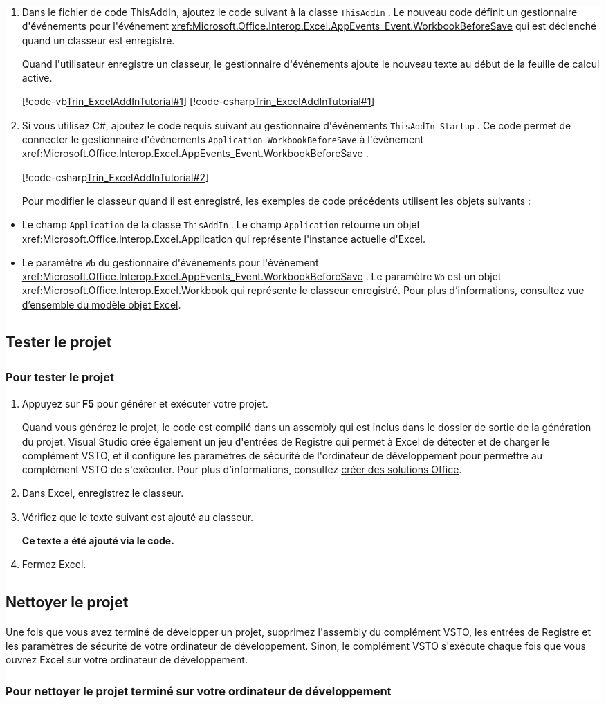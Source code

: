 1. Dans le fichier de code ThisAddIn, ajoutez le code suivant à la classe `ThisAddIn` . Le nouveau code définit un gestionnaire d'événements pour l'événement <xref:Microsoft.Office.Interop.Excel.AppEvents_Event.WorkbookBeforeSave> qui est déclenché quand un classeur est enregistré.

    Quand l'utilisateur enregistre un classeur, le gestionnaire d'événements ajoute le nouveau texte au début de la feuille de calcul active.

    [!code-vb[Trin_ExcelAddInTutorial#1](../vsto/codesnippet/VisualBasic/Trin_ExcelAddInTutorial/ThisAddIn.vb#1)]
    [!code-csharp[Trin_ExcelAddInTutorial#1](../vsto/codesnippet/CSharp/Trin_ExcelAddInTutorial/ThisAddIn.cs#1)]

2. Si vous utilisez C#, ajoutez le code requis suivant au gestionnaire d'événements `ThisAddIn_Startup` . Ce code permet de connecter le gestionnaire d'événements `Application_WorkbookBeforeSave` à l'événement <xref:Microsoft.Office.Interop.Excel.AppEvents_Event.WorkbookBeforeSave> .

    [!code-csharp[Trin_ExcelAddInTutorial#2](../vsto/codesnippet/CSharp/Trin_ExcelAddInTutorial/ThisAddIn.cs#2)]

   Pour modifier le classeur quand il est enregistré, les exemples de code précédents utilisent les objets suivants :

- Le champ `Application` de la classe `ThisAddIn` . Le champ `Application` retourne un objet <xref:Microsoft.Office.Interop.Excel.Application> qui représente l'instance actuelle d'Excel.

- Le paramètre `Wb` du gestionnaire d'événements pour l'événement <xref:Microsoft.Office.Interop.Excel.AppEvents_Event.WorkbookBeforeSave> . Le paramètre `Wb` est un objet <xref:Microsoft.Office.Interop.Excel.Workbook> qui représente le classeur enregistré. Pour plus d’informations, consultez [vue d’ensemble du modèle objet Excel](../vsto/excel-object-model-overview.md).

## <a name="test-the-project"></a>Tester le projet

### <a name="to-test-the-project"></a>Pour tester le projet

1. Appuyez sur **F5** pour générer et exécuter votre projet.

     Quand vous générez le projet, le code est compilé dans un assembly qui est inclus dans le dossier de sortie de la génération du projet. Visual Studio crée également un jeu d'entrées de Registre qui permet à Excel de détecter et de charger le complément VSTO, et il configure les paramètres de sécurité de l'ordinateur de développement pour permettre au complément VSTO de s'exécuter. Pour plus d’informations, consultez [créer des solutions Office](../vsto/building-office-solutions.md).

2. Dans Excel, enregistrez le classeur.

3. Vérifiez que le texte suivant est ajouté au classeur.

     **Ce texte a été ajouté via le code.**

4. Fermez Excel.

## <a name="clean-up-the-project"></a>Nettoyer le projet
 Une fois que vous avez terminé de développer un projet, supprimez l'assembly du complément VSTO, les entrées de Registre et les paramètres de sécurité de votre ordinateur de développement. Sinon, le complément VSTO s'exécute chaque fois que vous ouvrez Excel sur votre ordinateur de développement.

### <a name="to-clean-up-the-completed-project-on-your-development-computer"></a>Pour nettoyer le projet terminé sur votre ordinateur de développement
